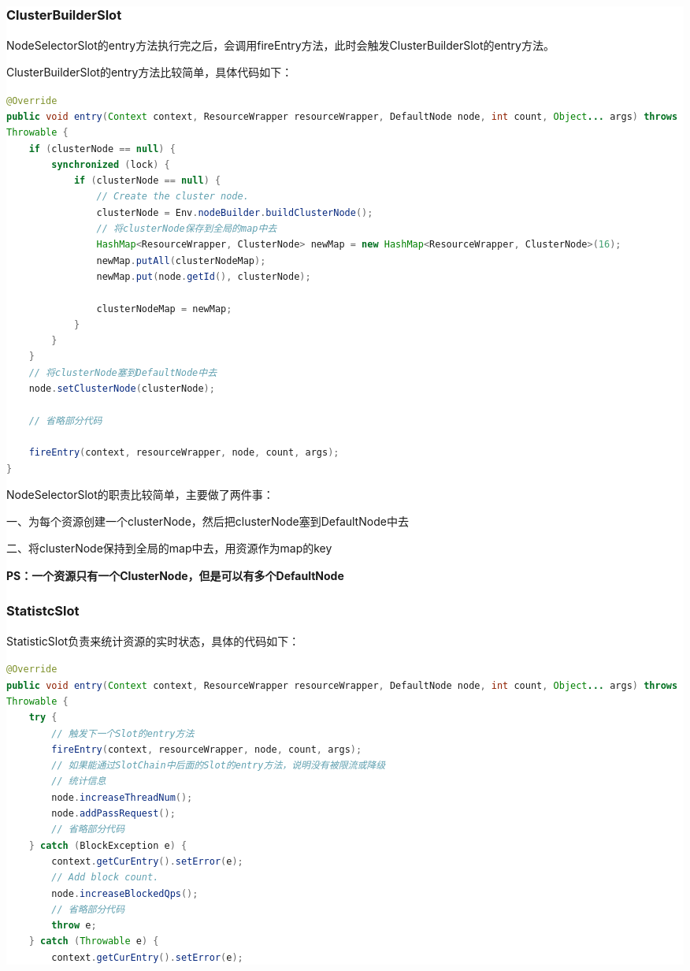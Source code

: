 ### ClusterBuilderSlot

NodeSelectorSlot的entry方法执行完之后，会调用fireEntry方法，此时会触发ClusterBuilderSlot的entry方法。

ClusterBuilderSlot的entry方法比较简单，具体代码如下：

```java
@Override
public void entry(Context context, ResourceWrapper resourceWrapper, DefaultNode node, int count, Object... args) throws Throwable {
    if (clusterNode == null) {
        synchronized (lock) {
            if (clusterNode == null) {
                // Create the cluster node.
                clusterNode = Env.nodeBuilder.buildClusterNode();
                // 将clusterNode保存到全局的map中去
                HashMap<ResourceWrapper, ClusterNode> newMap = new HashMap<ResourceWrapper, ClusterNode>(16);
                newMap.putAll(clusterNodeMap);
                newMap.put(node.getId(), clusterNode);
 
                clusterNodeMap = newMap;
            }
        }
    }
    // 将clusterNode塞到DefaultNode中去
    node.setClusterNode(clusterNode);
 
    // 省略部分代码
 
    fireEntry(context, resourceWrapper, node, count, args);
}
```

NodeSelectorSlot的职责比较简单，主要做了两件事：

一、为每个资源创建一个clusterNode，然后把clusterNode塞到DefaultNode中去

二、将clusterNode保持到全局的map中去，用资源作为map的key

**PS：一个资源只有一个ClusterNode，但是可以有多个DefaultNode**



### StatistcSlot

StatisticSlot负责来统计资源的实时状态，具体的代码如下：

```java
@Override
public void entry(Context context, ResourceWrapper resourceWrapper, DefaultNode node, int count, Object... args) throws Throwable {
    try {
        // 触发下一个Slot的entry方法
        fireEntry(context, resourceWrapper, node, count, args);
        // 如果能通过SlotChain中后面的Slot的entry方法，说明没有被限流或降级
        // 统计信息
        node.increaseThreadNum();
        node.addPassRequest();
        // 省略部分代码
    } catch (BlockException e) {
        context.getCurEntry().setError(e);
        // Add block count.
        node.increaseBlockedQps();
        // 省略部分代码
        throw e;
    } catch (Throwable e) {
        context.getCurEntry().setError(e);
```